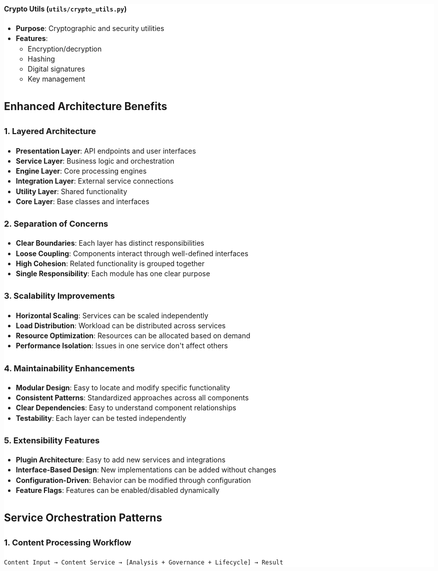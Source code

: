 #### **Crypto Utils** (`utils/crypto_utils.py`)
- **Purpose**: Cryptographic and security utilities
- **Features**:
  - Encryption/decryption
  - Hashing
  - Digital signatures
  - Key management

## Enhanced Architecture Benefits

### 1. **Layered Architecture**
- **Presentation Layer**: API endpoints and user interfaces
- **Service Layer**: Business logic and orchestration
- **Engine Layer**: Core processing engines
- **Integration Layer**: External service connections
- **Utility Layer**: Shared functionality
- **Core Layer**: Base classes and interfaces

### 2. **Separation of Concerns**
- **Clear Boundaries**: Each layer has distinct responsibilities
- **Loose Coupling**: Components interact through well-defined interfaces
- **High Cohesion**: Related functionality is grouped together
- **Single Responsibility**: Each module has one clear purpose

### 3. **Scalability Improvements**
- **Horizontal Scaling**: Services can be scaled independently
- **Load Distribution**: Workload can be distributed across services
- **Resource Optimization**: Resources can be allocated based on demand
- **Performance Isolation**: Issues in one service don't affect others

### 4. **Maintainability Enhancements**
- **Modular Design**: Easy to locate and modify specific functionality
- **Consistent Patterns**: Standardized approaches across all components
- **Clear Dependencies**: Easy to understand component relationships
- **Testability**: Each layer can be tested independently

### 5. **Extensibility Features**
- **Plugin Architecture**: Easy to add new services and integrations
- **Interface-Based Design**: New implementations can be added without changes
- **Configuration-Driven**: Behavior can be modified through configuration
- **Feature Flags**: Features can be enabled/disabled dynamically

## Service Orchestration Patterns

### 1. **Content Processing Workflow**
```
Content Input → Content Service → [Analysis + Governance + Lifecycle] → Result
```
